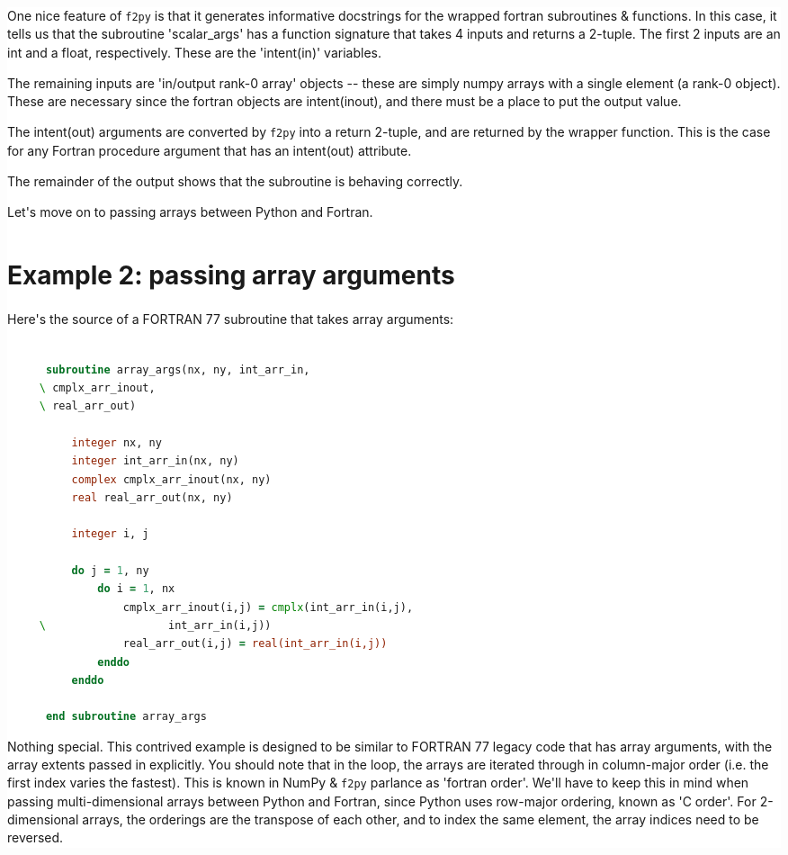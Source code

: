 One nice feature of `f2py` is that it generates informative docstrings
for the wrapped fortran subroutines & functions. In this case, it tells
us that the subroutine 'scalar_args' has a function signature that
takes 4 inputs and returns a 2-tuple. The first 2 inputs are an int and
a float, respectively. These are the 'intent(in)' variables.

The remaining inputs are 'in/output rank-0 array' objects -- these are
simply numpy arrays with a single element (a rank-0 object). These are
necessary since the fortran objects are intent(inout), and there must be
a place to put the output value.

The intent(out) arguments are converted by `f2py` into a return
2-tuple, and are returned by the wrapper function. This is the case for
any Fortran procedure argument that has an intent(out) attribute.

The remainder of the output shows that the subroutine is behaving
correctly.

Let's move on to passing arrays between Python and Fortran.

Example 2: passing array arguments
==================================

Here's the source of a FORTRAN 77 subroutine that takes array arguments:

```fortran

      subroutine array_args(nx, ny, int_arr_in,
     \ cmplx_arr_inout, 
     \ real_arr_out)

          integer nx, ny
          integer int_arr_in(nx, ny)
          complex cmplx_arr_inout(nx, ny)
          real real_arr_out(nx, ny)

          integer i, j

          do j = 1, ny
              do i = 1, nx
                  cmplx_arr_inout(i,j) = cmplx(int_arr_in(i,j),
     \                   int_arr_in(i,j))
                  real_arr_out(i,j) = real(int_arr_in(i,j))
              enddo
          enddo

      end subroutine array_args
```

Nothing special. This contrived example is designed to be similar to
FORTRAN 77 legacy code that has array arguments, with the array extents
passed in explicitly. You should note that in the loop, the arrays are
iterated through in column-major order (i.e. the first index varies the
fastest). This is known in NumPy & `f2py` parlance as 'fortran order'.
We'll have to keep this in mind when passing multi-dimensional arrays
between Python and Fortran, since Python uses row-major ordering, known
as 'C order'. For 2-dimensional arrays, the orderings are the transpose
of each other, and to index the same element, the array indices need to
be reversed.
